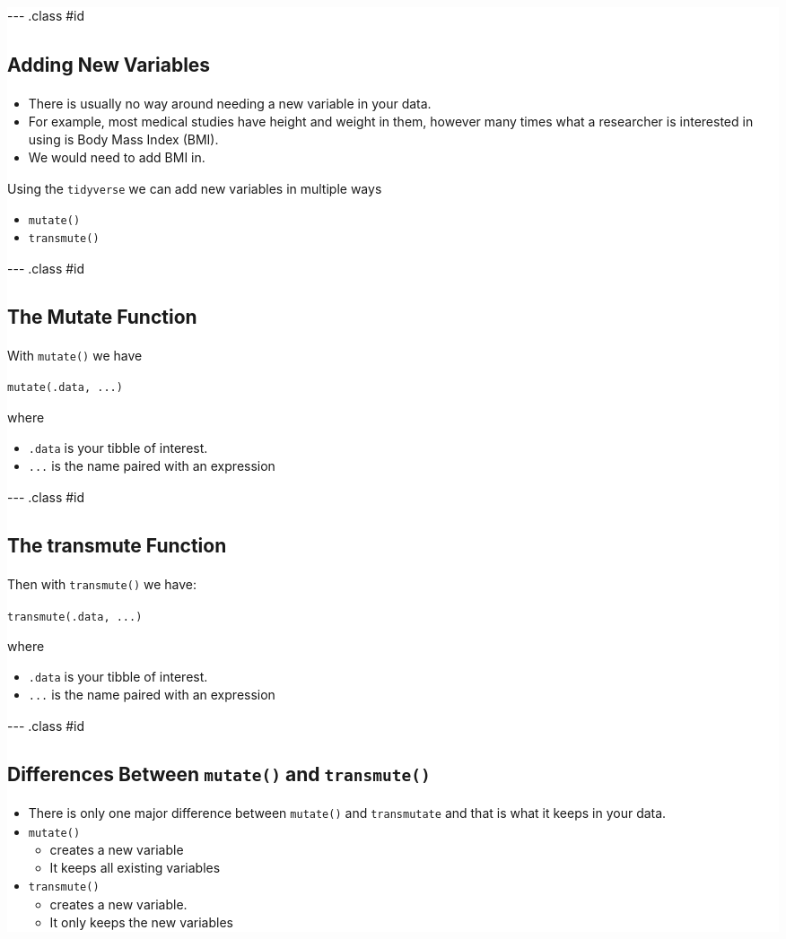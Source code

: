 
--- .class #id

## Adding New Variables


- There is usually no way around needing a new variable in your data. 
- For example, most medical studies have height and weight in them, however many times what a researcher is interested in using is Body Mass Index (BMI).
- We would need to add BMI in. 


Using the `tidyverse` we can add new variables in multiple ways

- `mutate()`
- `transmute()`


--- .class #id


## The Mutate Function

With `mutate()` we have

```
mutate(.data, ...)
```

where

- `.data` is your tibble of interest.
- `...` is the name paired with an expression


--- .class #id

## The transmute Function

Then with `transmute()` we have:

```
transmute(.data, ...)
```

where

- `.data` is your tibble of interest.
- `...` is the name paired with an expression


--- .class #id

## Differences Between `mutate()` and `transmute()`

- There is only one major difference between `mutate()` and `transmutate` and that is what it keeps in your data. 
- `mutate()`
    - creates a new variable
    - It keeps all existing variables
- `transmute()`
   - creates a new variable.
   - It only keeps the new variables
